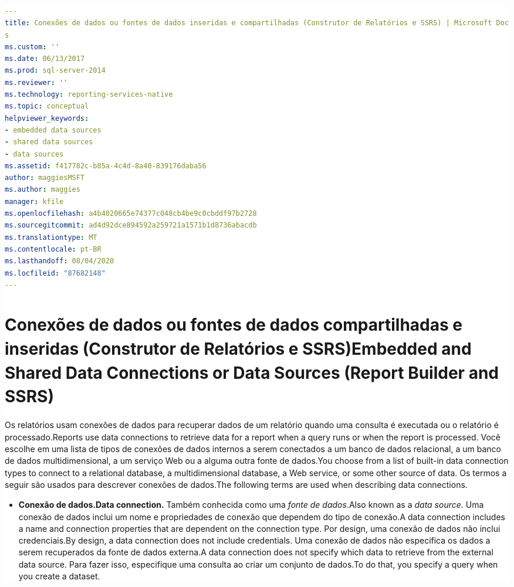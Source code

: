 ```yaml
---
title: Conexões de dados ou fontes de dados inseridas e compartilhadas (Construtor de Relatórios e SSRS) | Microsoft Docs
ms.custom: ''
ms.date: 06/13/2017
ms.prod: sql-server-2014
ms.reviewer: ''
ms.technology: reporting-services-native
ms.topic: conceptual
helpviewer_keywords:
- embedded data sources
- shared data sources
- data sources
ms.assetid: f417782c-b85a-4c4d-8a40-839176daba56
author: maggiesMSFT
ms.author: maggies
manager: kfile
ms.openlocfilehash: a4b4020665e74377c048cb4be9c0cbddf97b2728
ms.sourcegitcommit: ad4d92dce894592a259721a1571b1d8736abacdb
ms.translationtype: MT
ms.contentlocale: pt-BR
ms.lasthandoff: 08/04/2020
ms.locfileid: "87682148"
---
```

# <a name="embedded-and-shared-data-connections-or-data-sources-report-builder-and-ssrs"></a><span data-ttu-id="3452a-102">Conexões de dados ou fontes de dados compartilhadas e inseridas (Construtor de Relatórios e SSRS)</span><span class="sxs-lookup"><span data-stu-id="3452a-102">Embedded and Shared Data Connections or Data Sources (Report Builder and SSRS)</span></span>
  <span data-ttu-id="3452a-103">Os relatórios usam conexões de dados para recuperar dados de um relatório quando uma consulta é executada ou o relatório é processado.</span><span class="sxs-lookup"><span data-stu-id="3452a-103">Reports use data connections to retrieve data for a report when a query runs or when the report is processed.</span></span> <span data-ttu-id="3452a-104">Você escolhe em uma lista de tipos de conexões de dados internos a serem conectados a um banco de dados relacional, a um banco de dados multidimensional, a um serviço Web ou a alguma outra fonte de dados.</span><span class="sxs-lookup"><span data-stu-id="3452a-104">You choose from a list of built-in data connection types to connect to a relational database, a multidimensional database, a Web service, or some other source of data.</span></span> <span data-ttu-id="3452a-105">Os termos a seguir são usados para descrever conexões de dados.</span><span class="sxs-lookup"><span data-stu-id="3452a-105">The following terms are used when describing data connections.</span></span>  
  
-   <span data-ttu-id="3452a-106">**Conexão de dados.**</span><span class="sxs-lookup"><span data-stu-id="3452a-106">**Data connection.**</span></span> <span data-ttu-id="3452a-107">Também conhecida como uma *fonte de dados*.</span><span class="sxs-lookup"><span data-stu-id="3452a-107">Also known as a *data source*.</span></span> <span data-ttu-id="3452a-108">Uma conexão de dados inclui um nome e propriedades de conexão que dependem do tipo de conexão.</span><span class="sxs-lookup"><span data-stu-id="3452a-108">A data connection includes a name and connection properties that are dependent on the connection type.</span></span> <span data-ttu-id="3452a-109">Por design, uma conexão de dados não inclui credenciais.</span><span class="sxs-lookup"><span data-stu-id="3452a-109">By design, a data connection does not include credentials.</span></span> <span data-ttu-id="3452a-110">Uma conexão de dados não especifica os dados a serem recuperados da fonte de dados externa.</span><span class="sxs-lookup"><span data-stu-id="3452a-110">A data connection does not specify which data to retrieve from the external data source.</span></span> <span data-ttu-id="3452a-111">Para fazer isso, especifique uma consulta ao criar um conjunto de dados.</span><span class="sxs-lookup"><span data-stu-id="3452a-111">To do that, you specify a query when you create a dataset.</span></span>  
  